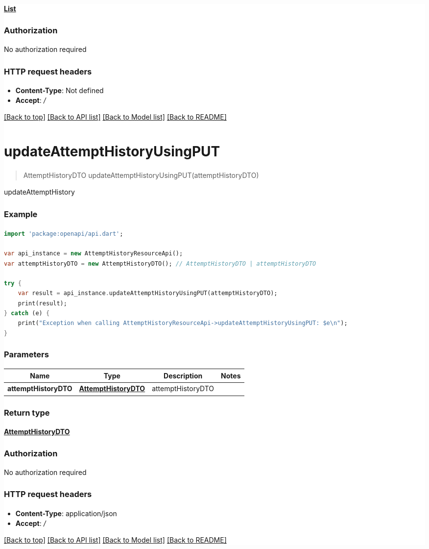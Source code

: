 [**List<AttemptHistoryDTO>**](AttemptHistoryDTO.md)

### Authorization

No authorization required

### HTTP request headers

 - **Content-Type**: Not defined
 - **Accept**: */*

[[Back to top]](#) [[Back to API list]](../README.md#documentation-for-api-endpoints) [[Back to Model list]](../README.md#documentation-for-models) [[Back to README]](../README.md)

# **updateAttemptHistoryUsingPUT**
> AttemptHistoryDTO updateAttemptHistoryUsingPUT(attemptHistoryDTO)

updateAttemptHistory

### Example 
```dart
import 'package:openapi/api.dart';

var api_instance = new AttemptHistoryResourceApi();
var attemptHistoryDTO = new AttemptHistoryDTO(); // AttemptHistoryDTO | attemptHistoryDTO

try { 
    var result = api_instance.updateAttemptHistoryUsingPUT(attemptHistoryDTO);
    print(result);
} catch (e) {
    print("Exception when calling AttemptHistoryResourceApi->updateAttemptHistoryUsingPUT: $e\n");
}
```

### Parameters

Name | Type | Description  | Notes
------------- | ------------- | ------------- | -------------
 **attemptHistoryDTO** | [**AttemptHistoryDTO**](AttemptHistoryDTO.md)| attemptHistoryDTO | 

### Return type

[**AttemptHistoryDTO**](AttemptHistoryDTO.md)

### Authorization

No authorization required

### HTTP request headers

 - **Content-Type**: application/json
 - **Accept**: */*

[[Back to top]](#) [[Back to API list]](../README.md#documentation-for-api-endpoints) [[Back to Model list]](../README.md#documentation-for-models) [[Back to README]](../README.md)


